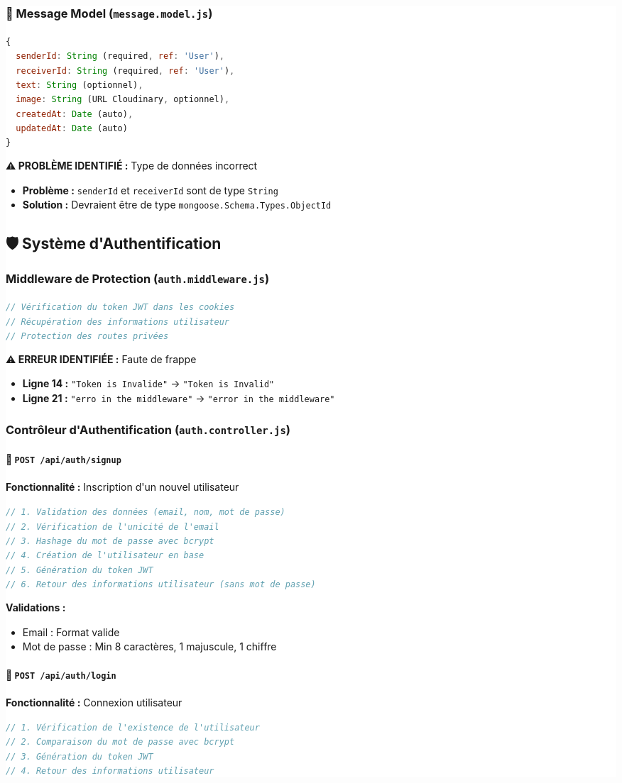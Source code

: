 ### 💬 Message Model (`message.model.js`)
```javascript
{
  senderId: String (required, ref: 'User'),
  receiverId: String (required, ref: 'User'),
  text: String (optionnel),
  image: String (URL Cloudinary, optionnel),
  createdAt: Date (auto),
  updatedAt: Date (auto)
}
```

**⚠️ PROBLÈME IDENTIFIÉ :** Type de données incorrect
- **Problème :** `senderId` et `receiverId` sont de type `String`
- **Solution :** Devraient être de type `mongoose.Schema.Types.ObjectId`

## 🛡️ Système d'Authentification

### Middleware de Protection (`auth.middleware.js`)
```javascript
// Vérification du token JWT dans les cookies
// Récupération des informations utilisateur
// Protection des routes privées
```

**⚠️ ERREUR IDENTIFIÉE :** Faute de frappe
- **Ligne 14 :** `"Token is Invalide"` → `"Token is Invalid"`
- **Ligne 21 :** `"erro in the middleware"` → `"error in the middleware"`

### Contrôleur d'Authentification (`auth.controller.js`)

#### 📝 `POST /api/auth/signup`
**Fonctionnalité :** Inscription d'un nouvel utilisateur
```javascript
// 1. Validation des données (email, nom, mot de passe)
// 2. Vérification de l'unicité de l'email
// 3. Hashage du mot de passe avec bcrypt
// 4. Création de l'utilisateur en base
// 5. Génération du token JWT
// 6. Retour des informations utilisateur (sans mot de passe)
```

**Validations :**
- Email : Format valide
- Mot de passe : Min 8 caractères, 1 majuscule, 1 chiffre

#### 🔐 `POST /api/auth/login`
**Fonctionnalité :** Connexion utilisateur
```javascript
// 1. Vérification de l'existence de l'utilisateur
// 2. Comparaison du mot de passe avec bcrypt
// 3. Génération du token JWT
// 4. Retour des informations utilisateur
```
